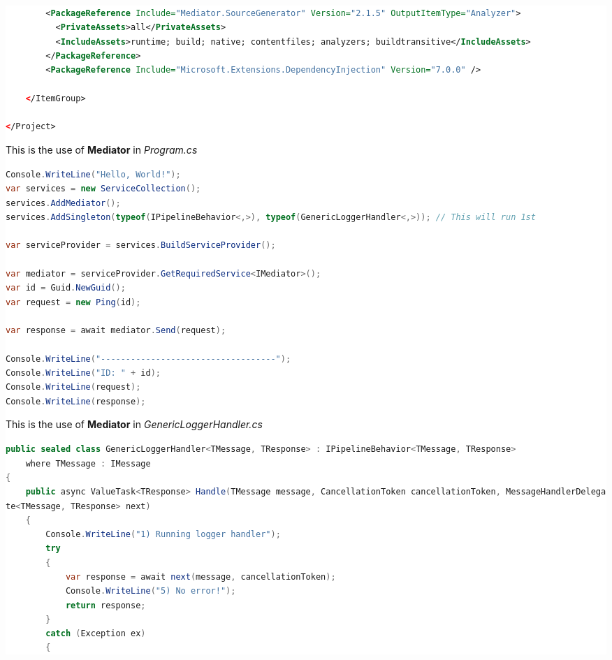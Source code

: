 ```xml showLineNumbers {15}
		<PackageReference Include="Mediator.SourceGenerator" Version="2.1.5" OutputItemType="Analyzer">
		  <PrivateAssets>all</PrivateAssets>
		  <IncludeAssets>runtime; build; native; contentfiles; analyzers; buildtransitive</IncludeAssets>
		</PackageReference>
		<PackageReference Include="Microsoft.Extensions.DependencyInjection" Version="7.0.0" />
		
	</ItemGroup>

</Project>

```

</TabItem>

  <TabItem value="D:\gth\RSCG_Examples\v2\rscg_examples\Mediator\src\MediatorDemo\Program.cs" label="Program.cs" >

  This is the use of **Mediator** in *Program.cs*

```csharp showLineNumbers 
Console.WriteLine("Hello, World!");
var services = new ServiceCollection();
services.AddMediator();
services.AddSingleton(typeof(IPipelineBehavior<,>), typeof(GenericLoggerHandler<,>)); // This will run 1st

var serviceProvider = services.BuildServiceProvider();

var mediator = serviceProvider.GetRequiredService<IMediator>();
var id = Guid.NewGuid();
var request = new Ping(id);

var response = await mediator.Send(request);

Console.WriteLine("-----------------------------------");
Console.WriteLine("ID: " + id);
Console.WriteLine(request);
Console.WriteLine(response);


```
  </TabItem>

  <TabItem value="D:\gth\RSCG_Examples\v2\rscg_examples\Mediator\src\MediatorDemo\GenericLoggerHandler.cs" label="GenericLoggerHandler.cs" >

  This is the use of **Mediator** in *GenericLoggerHandler.cs*

```csharp showLineNumbers 
public sealed class GenericLoggerHandler<TMessage, TResponse> : IPipelineBehavior<TMessage, TResponse>
    where TMessage : IMessage
{
    public async ValueTask<TResponse> Handle(TMessage message, CancellationToken cancellationToken, MessageHandlerDelegate<TMessage, TResponse> next)    
    {
        Console.WriteLine("1) Running logger handler");
        try
        {
            var response = await next(message, cancellationToken);
            Console.WriteLine("5) No error!");
            return response;
        }
        catch (Exception ex)
        {
```